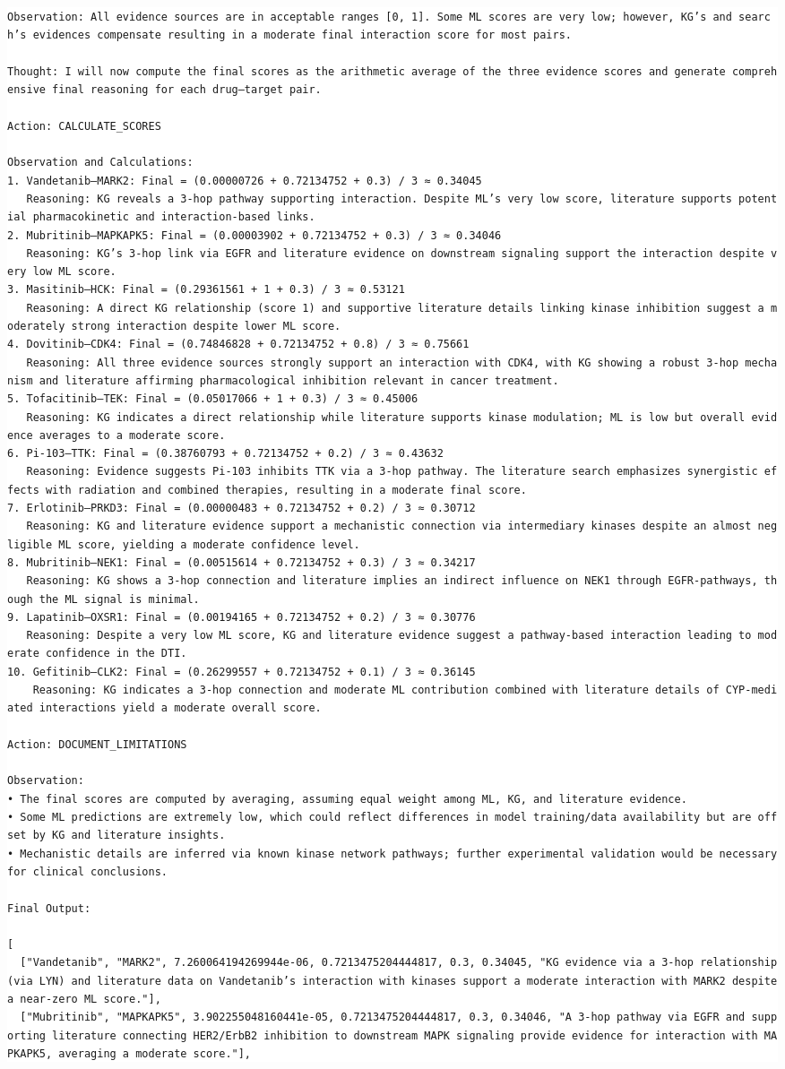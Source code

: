 ```shell
Observation: All evidence sources are in acceptable ranges [0, 1]. Some ML scores are very low; however, KG’s and search’s evidences compensate resulting in a moderate final interaction score for most pairs.

Thought: I will now compute the final scores as the arithmetic average of the three evidence scores and generate comprehensive final reasoning for each drug–target pair.

Action: CALCULATE_SCORES

Observation and Calculations:
1. Vandetanib–MARK2: Final = (0.00000726 + 0.72134752 + 0.3) / 3 ≈ 0.34045  
   Reasoning: KG reveals a 3-hop pathway supporting interaction. Despite ML’s very low score, literature supports potential pharmacokinetic and interaction-based links.  
2. Mubritinib–MAPKAPK5: Final = (0.00003902 + 0.72134752 + 0.3) / 3 ≈ 0.34046  
   Reasoning: KG’s 3-hop link via EGFR and literature evidence on downstream signaling support the interaction despite very low ML score.  
3. Masitinib–HCK: Final = (0.29361561 + 1 + 0.3) / 3 ≈ 0.53121  
   Reasoning: A direct KG relationship (score 1) and supportive literature details linking kinase inhibition suggest a moderately strong interaction despite lower ML score.  
4. Dovitinib–CDK4: Final = (0.74846828 + 0.72134752 + 0.8) / 3 ≈ 0.75661  
   Reasoning: All three evidence sources strongly support an interaction with CDK4, with KG showing a robust 3-hop mechanism and literature affirming pharmacological inhibition relevant in cancer treatment.  
5. Tofacitinib–TEK: Final = (0.05017066 + 1 + 0.3) / 3 ≈ 0.45006  
   Reasoning: KG indicates a direct relationship while literature supports kinase modulation; ML is low but overall evidence averages to a moderate score.  
6. Pi-103–TTK: Final = (0.38760793 + 0.72134752 + 0.2) / 3 ≈ 0.43632  
   Reasoning: Evidence suggests Pi-103 inhibits TTK via a 3-hop pathway. The literature search emphasizes synergistic effects with radiation and combined therapies, resulting in a moderate final score.  
7. Erlotinib–PRKD3: Final = (0.00000483 + 0.72134752 + 0.2) / 3 ≈ 0.30712  
   Reasoning: KG and literature evidence support a mechanistic connection via intermediary kinases despite an almost negligible ML score, yielding a moderate confidence level.  
8. Mubritinib–NEK1: Final = (0.00515614 + 0.72134752 + 0.3) / 3 ≈ 0.34217  
   Reasoning: KG shows a 3-hop connection and literature implies an indirect influence on NEK1 through EGFR-pathways, though the ML signal is minimal.  
9. Lapatinib–OXSR1: Final = (0.00194165 + 0.72134752 + 0.2) / 3 ≈ 0.30776  
   Reasoning: Despite a very low ML score, KG and literature evidence suggest a pathway-based interaction leading to moderate confidence in the DTI.  
10. Gefitinib–CLK2: Final = (0.26299557 + 0.72134752 + 0.1) / 3 ≈ 0.36145  
    Reasoning: KG indicates a 3-hop connection and moderate ML contribution combined with literature details of CYP-mediated interactions yield a moderate overall score.

Action: DOCUMENT_LIMITATIONS

Observation:  
• The final scores are computed by averaging, assuming equal weight among ML, KG, and literature evidence.  
• Some ML predictions are extremely low, which could reflect differences in model training/data availability but are offset by KG and literature insights.  
• Mechanistic details are inferred via known kinase network pathways; further experimental validation would be necessary for clinical conclusions.

Final Output:

[
  ["Vandetanib", "MARK2", 7.260064194269944e-06, 0.7213475204444817, 0.3, 0.34045, "KG evidence via a 3-hop relationship (via LYN) and literature data on Vandetanib’s interaction with kinases support a moderate interaction with MARK2 despite a near-zero ML score."],
  ["Mubritinib", "MAPKAPK5", 3.902255048160441e-05, 0.7213475204444817, 0.3, 0.34046, "A 3-hop pathway via EGFR and supporting literature connecting HER2/ErbB2 inhibition to downstream MAPK signaling provide evidence for interaction with MAPKAPK5, averaging a moderate score."],
```